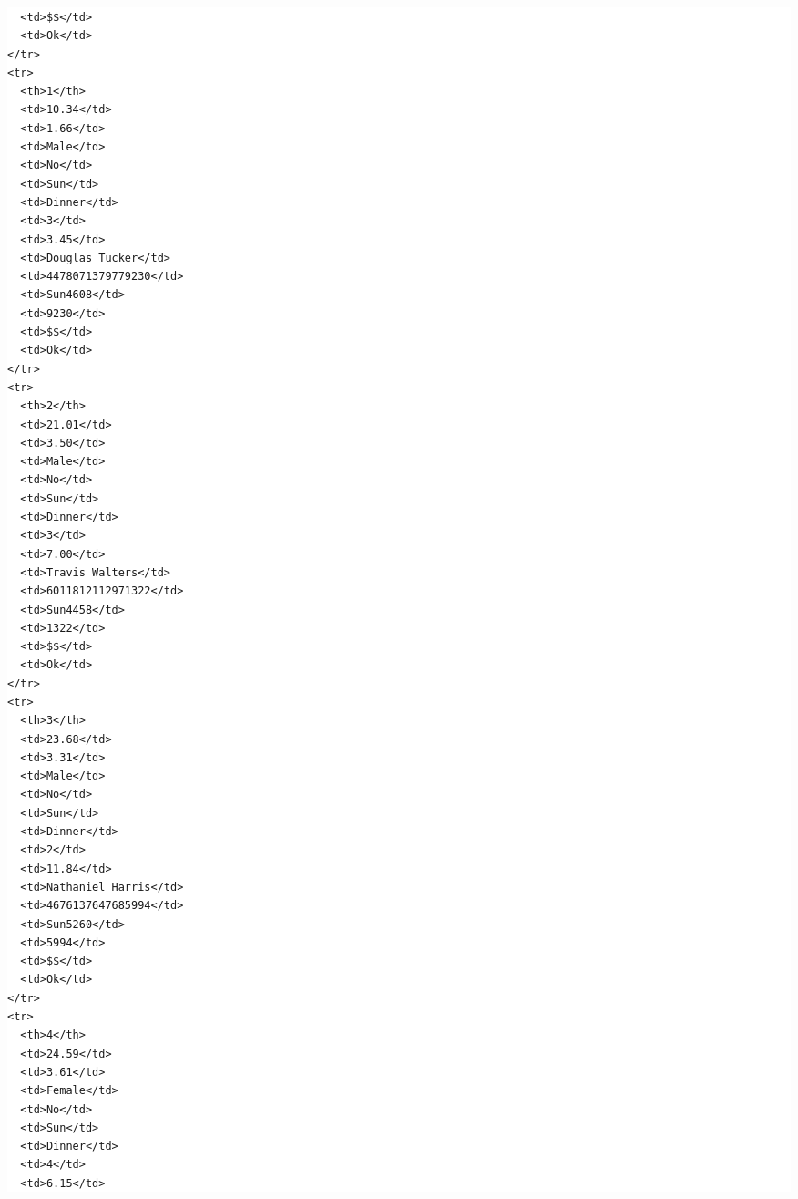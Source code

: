      <td>$$</td>
      <td>Ok</td>
    </tr>
    <tr>
      <th>1</th>
      <td>10.34</td>
      <td>1.66</td>
      <td>Male</td>
      <td>No</td>
      <td>Sun</td>
      <td>Dinner</td>
      <td>3</td>
      <td>3.45</td>
      <td>Douglas Tucker</td>
      <td>4478071379779230</td>
      <td>Sun4608</td>
      <td>9230</td>
      <td>$$</td>
      <td>Ok</td>
    </tr>
    <tr>
      <th>2</th>
      <td>21.01</td>
      <td>3.50</td>
      <td>Male</td>
      <td>No</td>
      <td>Sun</td>
      <td>Dinner</td>
      <td>3</td>
      <td>7.00</td>
      <td>Travis Walters</td>
      <td>6011812112971322</td>
      <td>Sun4458</td>
      <td>1322</td>
      <td>$$</td>
      <td>Ok</td>
    </tr>
    <tr>
      <th>3</th>
      <td>23.68</td>
      <td>3.31</td>
      <td>Male</td>
      <td>No</td>
      <td>Sun</td>
      <td>Dinner</td>
      <td>2</td>
      <td>11.84</td>
      <td>Nathaniel Harris</td>
      <td>4676137647685994</td>
      <td>Sun5260</td>
      <td>5994</td>
      <td>$$</td>
      <td>Ok</td>
    </tr>
    <tr>
      <th>4</th>
      <td>24.59</td>
      <td>3.61</td>
      <td>Female</td>
      <td>No</td>
      <td>Sun</td>
      <td>Dinner</td>
      <td>4</td>
      <td>6.15</td>